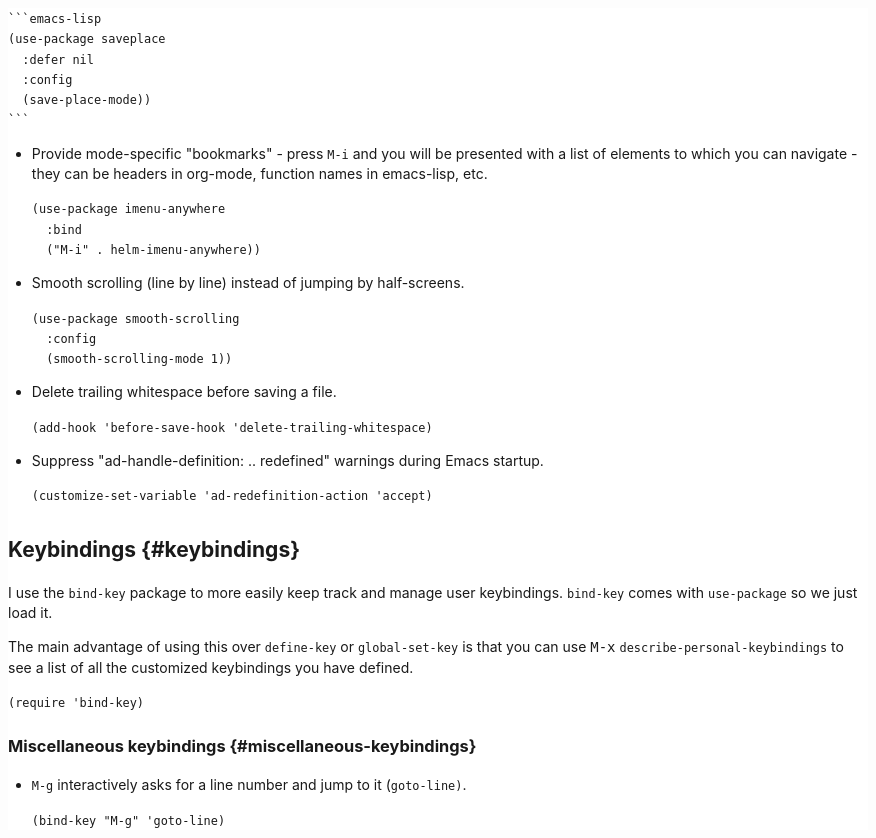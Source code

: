     ```emacs-lisp
    (use-package saveplace
      :defer nil
      :config
      (save-place-mode))
    ```

-   Provide mode-specific "bookmarks" - press `M-i` and you will be presented with a list of elements to which you can navigate - they can be headers in org-mode, function names in emacs-lisp, etc.

    ```emacs-lisp
    (use-package imenu-anywhere
      :bind
      ("M-i" . helm-imenu-anywhere))
    ```

-   Smooth scrolling (line by line) instead of jumping by half-screens.

    ```emacs-lisp
    (use-package smooth-scrolling
      :config
      (smooth-scrolling-mode 1))
    ```

-   Delete trailing whitespace before saving a file.

    ```emacs-lisp
    (add-hook 'before-save-hook 'delete-trailing-whitespace)
    ```

-   Suppress "ad-handle-definition: .. redefined" warnings during Emacs startup.

    ```emacs-lisp
    (customize-set-variable 'ad-redefinition-action 'accept)
    ```


## Keybindings {#keybindings}

I use the `bind-key` package to more easily keep track and manage user keybindings. `bind-key` comes with `use-package` so we just load it.

The main advantage of using this over `define-key` or `global-set-key` is that you can use <kbd>M-x</kbd> `describe-personal-keybindings` to see a list of all the customized keybindings you have defined.

```emacs-lisp
(require 'bind-key)
```


### Miscellaneous keybindings {#miscellaneous-keybindings}

-   `M-g` interactively asks for a line number and jump to it (`goto-line)`.

    ```emacs-lisp
    (bind-key "M-g" 'goto-line)
    ```
